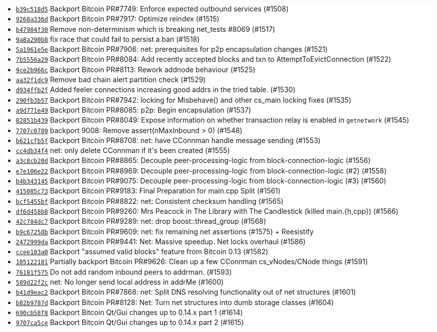 - [`b39c518d5`](https://github.com/reesist/reesist/commit/b39c518d5) Backport Bitcoin PR#7749: Enforce expected outbound services (#1508)
- [`9268a336d`](https://github.com/reesist/reesist/commit/9268a336d) Backport Bitcoin PR#7917: Optimize reindex (#1515)
- [`b47984f30`](https://github.com/reesist/reesist/commit/b47984f30) Remove non-determinism which is breaking net_tests #8069 (#1517)
- [`9a8a290b8`](https://github.com/reesist/reesist/commit/9a8a290b8) fix race that could fail to persist a ban (#1518)
- [`5a1961e5e`](https://github.com/reesist/reesist/commit/5a1961e5e) Backport Bitcoin PR#7906: net: prerequisites for p2p encapsulation changes (#1521)
- [`7b5556a29`](https://github.com/reesist/reesist/commit/7b5556a29) Backport Bitcoin PR#8084: Add recently accepted blocks and txn to AttemptToEvictConnection (#1522)
- [`9ce2b966c`](https://github.com/reesist/reesist/commit/9ce2b966c) Backport Bitcoin PR#8113: Rework addnode behaviour (#1525)
- [`aa32f1dc9`](https://github.com/reesist/reesist/commit/aa32f1dc9) Remove bad chain alert partition check (#1529)
- [`d934ffb2f`](https://github.com/reesist/reesist/commit/d934ffb2f) Added feeler connections increasing good addrs in the tried table. (#1530)
- [`290fb3b57`](https://github.com/reesist/reesist/commit/290fb3b57) Backport Bitcoin PR#7942: locking for Misbehave() and other cs_main locking fixes (#1535)
- [`a9d771e49`](https://github.com/reesist/reesist/commit/a9d771e49) Backport Bitcoin PR#8085: p2p: Begin encapsulation (#1537)
- [`82851b439`](https://github.com/reesist/reesist/commit/82851b439) Backport Bitcoin PR#8049: Expose information on whether transaction relay is enabled in `getnetwork` (#1545)
- [`7707c0789`](https://github.com/reesist/reesist/commit/7707c0789) backport 9008: Remove assert(nMaxInbound > 0) (#1548)
- [`b621cfb5f`](https://github.com/reesist/reesist/commit/b621cfb5f) Backport Bitcoin PR#8708: net: have CConnman handle message sending (#1553)
- [`cc4db34f4`](https://github.com/reesist/reesist/commit/cc4db34f4) net: only delete CConnman if it's been created (#1555)
- [`a3c8cb20d`](https://github.com/reesist/reesist/commit/a3c8cb20d) Backport Bitcoin PR#8865: Decouple peer-processing-logic from block-connection-logic (#1556)
- [`e7e106e22`](https://github.com/reesist/reesist/commit/e7e106e22) Backport Bitcoin PR#8969: Decouple peer-processing-logic from block-connection-logic (#2) (#1558)
- [`b4b343145`](https://github.com/reesist/reesist/commit/b4b343145) Backport Bitcoin PR#9075: Decouple peer-processing-logic from block-connection-logic (#3) (#1560)
- [`415085c73`](https://github.com/reesist/reesist/commit/415085c73) Backport Bitcoin PR#9183: Final Preparation for main.cpp Split (#1561)
- [`bcf5455bf`](https://github.com/reesist/reesist/commit/bcf5455bf) Backport Bitcoin PR#8822: net: Consistent checksum handling (#1565)
- [`df6d458b8`](https://github.com/reesist/reesist/commit/df6d458b8) Backport Bitcoin PR#9260: Mrs Peacock in The Library with The Candlestick (killed main.{h,cpp}) (#1566)
- [`42c784dc7`](https://github.com/reesist/reesist/commit/42c784dc7) Backport Bitcoin PR#9289: net: drop boost::thread_group (#1568)
- [`b9c67258b`](https://github.com/reesist/reesist/commit/b9c67258b) Backport Bitcoin PR#9609: net: fix remaining net assertions (#1575) + Reesistify
- [`2472999da`](https://github.com/reesist/reesist/commit/2472999da) Backport Bitcoin PR#9441: Net: Massive speedup. Net locks overhaul (#1586)
- [`ccee103a0`](https://github.com/reesist/reesist/commit/ccee103a0) Backport "assumed valid blocks" feature from Bitcoin 0.13 (#1582)
- [`105122181`](https://github.com/reesist/reesist/commit/105122181) Partially backport Bitcoin PR#9626: Clean up a few CConnman cs_vNodes/CNode things (#1591)
- [`76181f575`](https://github.com/reesist/reesist/commit/76181f575) Do not add random inbound peers to addrman. (#1593)
- [`589d22f2c`](https://github.com/reesist/reesist/commit/589d22f2c) net: No longer send local address in addrMe (#1600)
- [`b41d9eac2`](https://github.com/reesist/reesist/commit/b41d9eac2) Backport Bitcoin PR#7868: net: Split DNS resolving functionality out of net structures (#1601)
- [`b82b9787d`](https://github.com/reesist/reesist/commit/b82b9787d) Backport Bitcoin PR#8128: Net: Turn net structures into dumb storage classes (#1604)
- [`690cb58f8`](https://github.com/reesist/reesist/commit/690cb58f8) Backport Bitcoin Qt/Gui changes up to 0.14.x part 1 (#1614)
- [`9707ca5ce`](https://github.com/reesist/reesist/commit/9707ca5ce) Backport Bitcoin Qt/Gui changes up to 0.14.x part 2 (#1615)